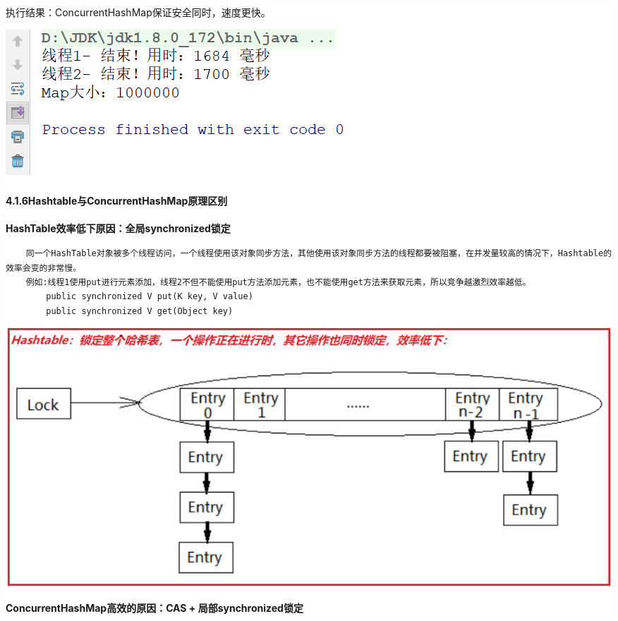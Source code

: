 执行结果：ConcurrentHashMap保证安全同时，速度更快。

![](./day08-imgs/ConcurrentHashMap执行时间.png)

#### 4.1.6Hashtable与ConcurrentHashMap原理区别

**HashTable效率低下原因：全局synchronized锁定**

```
	同一个HashTable对象被多个线程访问，一个线程使用该对象同步方法，其他使用该对象同步方法的线程都要被阻塞，在并发量较高的情况下，Hashtable的效率会变的非常慢。
	例如:线程1使用put进行元素添加，线程2不但不能使用put方法添加元素，也不能使用get方法来获取元素，所以竞争越激烈效率越低。
		public synchronized V put(K key, V value) 
		public synchronized V get(Object key)
```

![](./day08-imgs/Hashtable锁示意图.png)

**ConcurrentHashMap高效的原因：CAS + 局部synchronized锁定**
